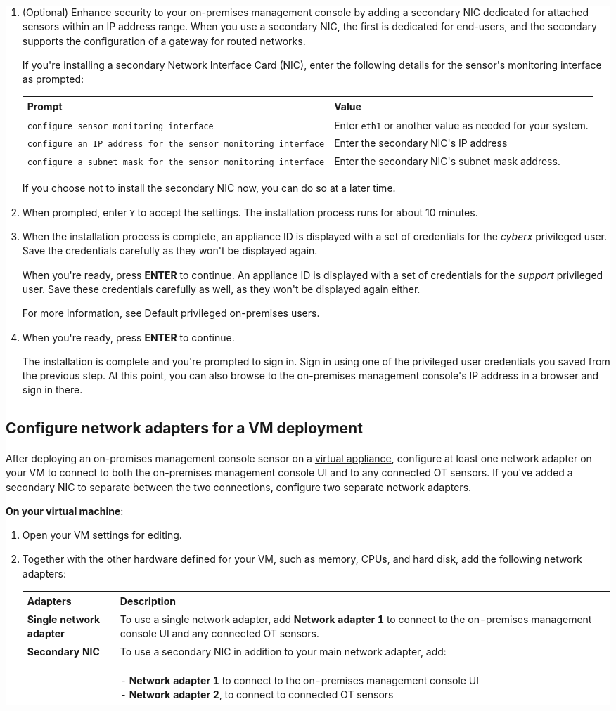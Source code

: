 1. (Optional) Enhance security to your on-premises management console by adding a secondary NIC dedicated for attached sensors within an IP address range. When you use a secondary NIC, the first is dedicated for end-users, and the secondary supports the configuration of a gateway for routed networks.

    If you're installing a secondary Network Interface Card (NIC), enter the following details for the sensor's monitoring interface as prompted:

    | Prompt  |Value  |
    |---------|---------|
    |`configure sensor monitoring interface`     |  Enter `eth1` or another value as needed for your system.      |
    |`configure an IP address for the sensor monitoring interface`     |    Enter the secondary NIC's IP address |
    |`configure a subnet mask for the sensor monitoring interface`     | Enter the secondary NIC's subnet mask address.        |

    If you choose not to install the secondary NIC now, you can [do so at a later time](#add-a-secondary-nic-after-installation-optional).

1. When prompted, enter `Y` to accept the settings. The installation process runs for about 10 minutes.

1. <a name="users"></a>When the installation process is complete, an appliance ID is displayed with a set of credentials for the *cyberx* privileged user. Save the credentials carefully as they won't be displayed again.

    When you're ready, press **ENTER** to continue. An appliance ID is displayed with a set of credentials for the *support* privileged user. Save these credentials carefully as well, as they won't be displayed again either.

    For more information, see [Default privileged on-premises users](../roles-on-premises.md#default-privileged-on-premises-users).

1. When you're ready, press **ENTER** to continue.

    The installation is complete and you're prompted to sign in. Sign in using one of the privileged user credentials you saved from the previous step. At this point, you can also browse to the on-premises management console's IP address in a browser and sign in there.

## Configure network adapters for a VM deployment

After deploying an on-premises management console sensor on a [virtual appliance](../ot-virtual-appliances.md), configure at least one network adapter on your VM to connect to both the on-premises management console UI and to any connected OT sensors. If you've added a secondary NIC to separate between the two connections, configure two separate network adapters.

**On your virtual machine**:

1. Open your VM settings for editing.
1. Together with the other hardware defined for your VM, such as memory, CPUs, and hard disk, add the following network adapters:

    |Adapters  |Description  |
    |---------|---------|
    |**Single network adapter**     |   To use a single network adapter, add **Network adapter 1** to connect to the on-premises management console UI and any connected OT sensors.      |
    |<a name=add-a-secondary-nic-after-installation-optional></a>**Secondary NIC**     |   To use a secondary NIC in addition to your main network adapter, add: <br> <br> - **Network adapter 1** to connect to the on-premises management console UI <br>  - **Network adapter 2**, to connect to connected OT sensors     |
